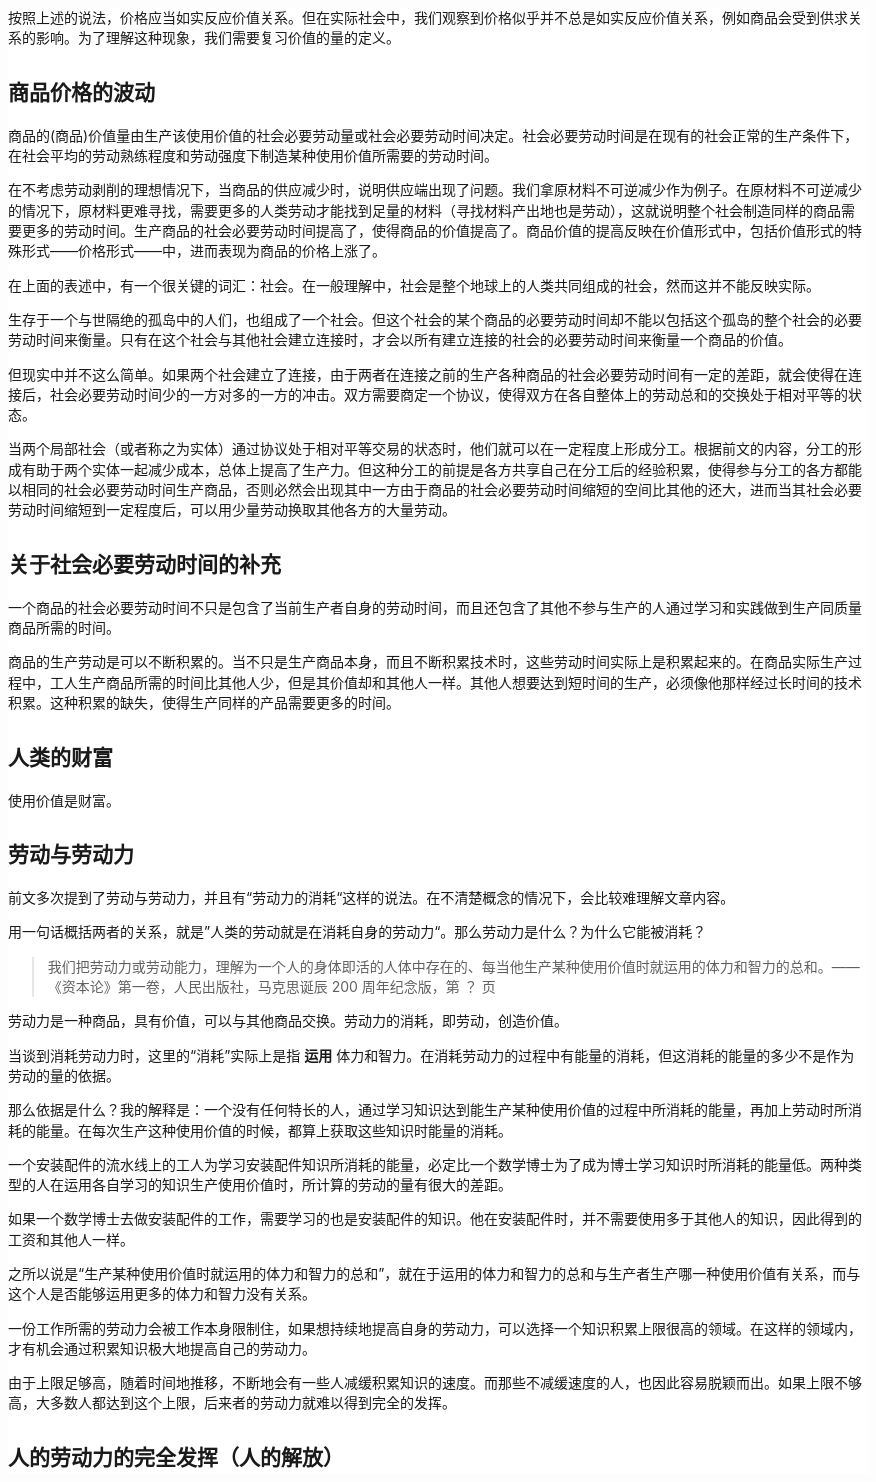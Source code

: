 按照上述的说法，价格应当如实反应价值关系。但在实际社会中，我们观察到价格似乎并不总是如实反应价值关系，例如商品会受到供求关系的影响。为了理解这种现象，我们需要复习价值的量的定义。

## 商品价格的波动

商品的(商品)价值量由生产该使用价值的社会必要劳动量或社会必要劳动时间决定。社会必要劳动时间是在现有的社会正常的生产条件下，在社会平均的劳动熟练程度和劳动强度下制造某种使用价值所需要的劳动时间。

在不考虑劳动剥削的理想情况下，当商品的供应减少时，说明供应端出现了问题。我们拿原材料不可逆减少作为例子。在原材料不可逆减少的情况下，原材料更难寻找，需要更多的人类劳动才能找到足量的材料（寻找材料产出地也是劳动），这就说明整个社会制造同样的商品需要更多的劳动时间。生产商品的社会必要劳动时间提高了，使得商品的价值提高了。商品价值的提高反映在价值形式中，包括价值形式的特殊形式——价格形式——中，进而表现为商品的价格上涨了。

在上面的表述中，有一个很关键的词汇：社会。在一般理解中，社会是整个地球上的人类共同组成的社会，然而这并不能反映实际。

生存于一个与世隔绝的孤岛中的人们，也组成了一个社会。但这个社会的某个商品的必要劳动时间却不能以包括这个孤岛的整个社会的必要劳动时间来衡量。只有在这个社会与其他社会建立连接时，才会以所有建立连接的社会的必要劳动时间来衡量一个商品的价值。

但现实中并不这么简单。如果两个社会建立了连接，由于两者在连接之前的生产各种商品的社会必要劳动时间有一定的差距，就会使得在连接后，社会必要劳动时间少的一方对多的一方的冲击。双方需要商定一个协议，使得双方在各自整体上的劳动总和的交换处于相对平等的状态。

当两个局部社会（或者称之为实体）通过协议处于相对平等交易的状态时，他们就可以在一定程度上形成分工。根据前文的内容，分工的形成有助于两个实体一起减少成本，总体上提高了生产力。但这种分工的前提是各方共享自己在分工后的经验积累，使得参与分工的各方都能以相同的社会必要劳动时间生产商品，否则必然会出现其中一方由于商品的社会必要劳动时间缩短的空间比其他的还大，进而当其社会必要劳动时间缩短到一定程度后，可以用少量劳动换取其他各方的大量劳动。

## 关于社会必要劳动时间的补充

一个商品的社会必要劳动时间不只是包含了当前生产者自身的劳动时间，而且还包含了其他不参与生产的人通过学习和实践做到生产同质量商品所需的时间。

商品的生产劳动是可以不断积累的。当不只是生产商品本身，而且不断积累技术时，这些劳动时间实际上是积累起来的。在商品实际生产过程中，工人生产商品所需的时间比其他人少，但是其价值却和其他人一样。其他人想要达到短时间的生产，必须像他那样经过长时间的技术积累。这种积累的缺失，使得生产同样的产品需要更多的时间。

## 人类的财富

使用价值是财富。

## 劳动与劳动力

前文多次提到了劳动与劳动力，并且有“劳动力的消耗“这样的说法。在不清楚概念的情况下，会比较难理解文章内容。

用一句话概括两者的关系，就是”人类的劳动就是在消耗自身的劳动力“。那么劳动力是什么？为什么它能被消耗？

> 我们把劳动力或劳动能力，理解为一个人的身体即活的人体中存在的、每当他生产某种使用价值时就运用的体力和智力的总和。—— 《资本论》第一卷，人民出版社，马克思诞辰 200 周年纪念版，第 ？ 页

劳动力是一种商品，具有价值，可以与其他商品交换。劳动力的消耗，即劳动，创造价值。

当谈到消耗劳动力时，这里的“消耗”实际上是指 **运用** 体力和智力。在消耗劳动力的过程中有能量的消耗，但这消耗的能量的多少不是作为劳动的量的依据。

那么依据是什么？我的解释是：一个没有任何特长的人，通过学习知识达到能生产某种使用价值的过程中所消耗的能量，再加上劳动时所消耗的能量。在每次生产这种使用价值的时候，都算上获取这些知识时能量的消耗。

一个安装配件的流水线上的工人为学习安装配件知识所消耗的能量，必定比一个数学博士为了成为博士学习知识时所消耗的能量低。两种类型的人在运用各自学习的知识生产使用价值时，所计算的劳动的量有很大的差距。

如果一个数学博士去做安装配件的工作，需要学习的也是安装配件的知识。他在安装配件时，并不需要使用多于其他人的知识，因此得到的工资和其他人一样。

之所以说是“生产某种使用价值时就运用的体力和智力的总和”，就在于运用的体力和智力的总和与生产者生产哪一种使用价值有关系，而与这个人是否能够运用更多的体力和智力没有关系。

一份工作所需的劳动力会被工作本身限制住，如果想持续地提高自身的劳动力，可以选择一个知识积累上限很高的领域。在这样的领域内，才有机会通过积累知识极大地提高自己的劳动力。

由于上限足够高，随着时间地推移，不断地会有一些人减缓积累知识的速度。而那些不减缓速度的人，也因此容易脱颖而出。如果上限不够高，大多数人都达到这个上限，后来者的劳动力就难以得到完全的发挥。

## 人的劳动力的完全发挥（人的解放）
